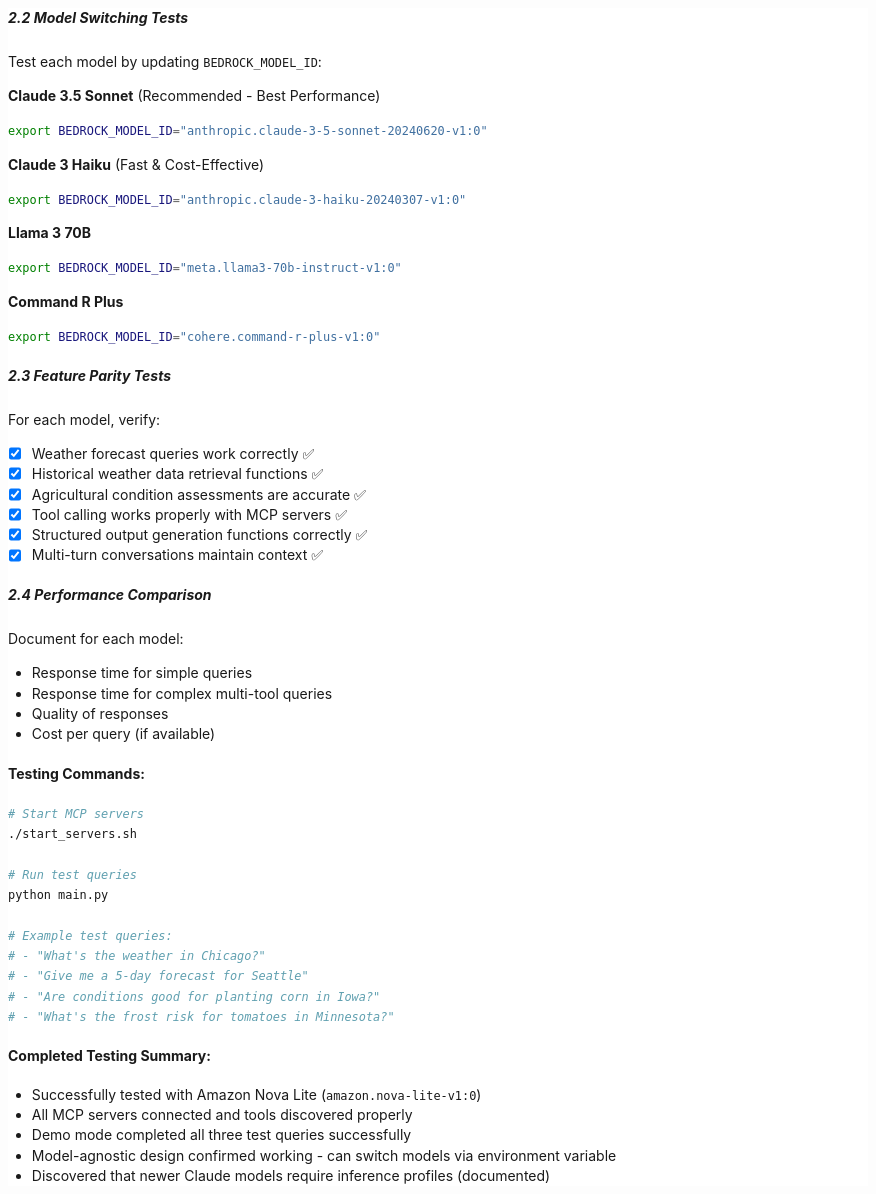 ##### 2.2 Model Switching Tests
Test each model by updating `BEDROCK_MODEL_ID`:

**Claude 3.5 Sonnet** (Recommended - Best Performance)
```bash
export BEDROCK_MODEL_ID="anthropic.claude-3-5-sonnet-20240620-v1:0"
```

**Claude 3 Haiku** (Fast & Cost-Effective)
```bash
export BEDROCK_MODEL_ID="anthropic.claude-3-haiku-20240307-v1:0"
```

**Llama 3 70B**
```bash
export BEDROCK_MODEL_ID="meta.llama3-70b-instruct-v1:0"
```

**Command R Plus**
```bash
export BEDROCK_MODEL_ID="cohere.command-r-plus-v1:0"
```

##### 2.3 Feature Parity Tests
For each model, verify:
- [x] Weather forecast queries work correctly ✅
- [x] Historical weather data retrieval functions ✅
- [x] Agricultural condition assessments are accurate ✅
- [x] Tool calling works properly with MCP servers ✅
- [x] Structured output generation functions correctly ✅
- [x] Multi-turn conversations maintain context ✅

##### 2.4 Performance Comparison
Document for each model:
- Response time for simple queries
- Response time for complex multi-tool queries
- Quality of responses
- Cost per query (if available)

#### Testing Commands:
```bash
# Start MCP servers
./start_servers.sh

# Run test queries
python main.py

# Example test queries:
# - "What's the weather in Chicago?"
# - "Give me a 5-day forecast for Seattle"
# - "Are conditions good for planting corn in Iowa?"
# - "What's the frost risk for tomatoes in Minnesota?"
```

#### Completed Testing Summary:
- Successfully tested with Amazon Nova Lite (`amazon.nova-lite-v1:0`)
- All MCP servers connected and tools discovered properly
- Demo mode completed all three test queries successfully
- Model-agnostic design confirmed working - can switch models via environment variable
- Discovered that newer Claude models require inference profiles (documented)
